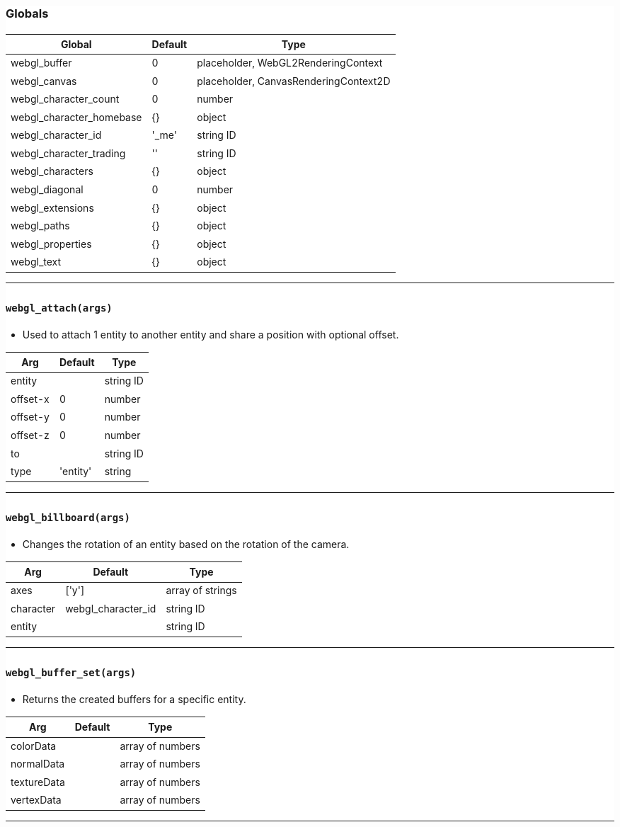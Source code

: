 
### Globals

Global                   | Default | Type
-------------------------|---------|--------------------------------------
webgl_buffer             | 0       | placeholder, WebGL2RenderingContext
webgl_canvas             | 0       | placeholder, CanvasRenderingContext2D
webgl_character_count    | 0       | number
webgl_character_homebase | {}      | object
webgl_character_id       | '_me'   | string ID
webgl_character_trading  | ''      | string ID
webgl_characters         | {}      | object
webgl_diagonal           | 0       | number
webgl_extensions         | {}      | object
webgl_paths              | {}      | object
webgl_properties         | {}      | object
webgl_text               | {}      | object

---

### `webgl_attach(args)`
* Used to attach 1 entity to another entity and share a position with optional offset.

Arg      | Default  | Type
---------|----------|----------
entity   |          | string ID
offset-x | 0        | number
offset-y | 0        | number
offset-z | 0        | number
to       |          | string ID
type     | 'entity' | string

---

### `webgl_billboard(args)`
* Changes the rotation of an entity based on the rotation of the camera.

Arg       | Default            | Type
----------|--------------------|-----------------
axes      | ['y']              | array of strings
character | webgl_character_id | string ID
entity    |                    | string ID

---

### `webgl_buffer_set(args)`
* Returns the created buffers for a specific entity.

Arg         | Default | Type
------------|---------|-----------------
colorData   |         | array of numbers
normalData  |         | array of numbers
textureData |         | array of numbers
vertexData  |         | array of numbers

---